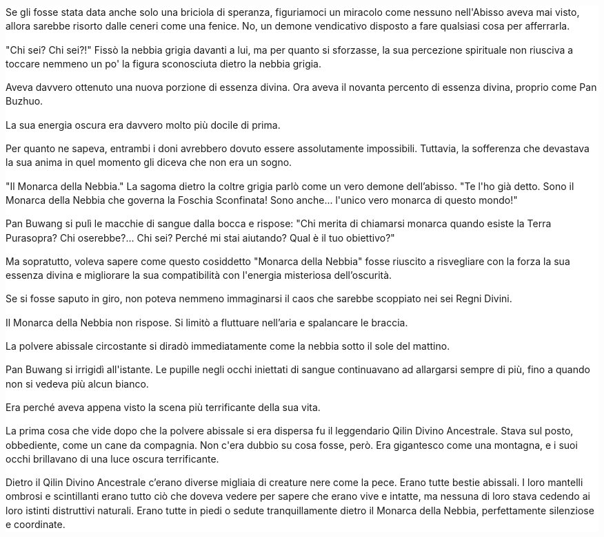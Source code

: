 
Se gli fosse stata data anche solo una briciola di speranza, figuriamoci un miracolo come nessuno nell'Abisso aveva mai visto, allora sarebbe risorto dalle ceneri come una fenice. No, un demone vendicativo disposto a fare qualsiasi cosa per afferrarla.


"Chi sei? Chi sei?!" Fissò la nebbia grigia davanti a lui, ma per quanto si sforzasse, la sua percezione spirituale non riusciva a toccare nemmeno un po' la figura sconosciuta dietro la nebbia grigia.


Aveva davvero ottenuto una nuova porzione di essenza divina. Ora aveva il novanta percento di essenza divina, proprio come Pan Buzhuo.


La sua energia oscura era davvero molto più docile di prima.


Per quanto ne sapeva, entrambi i doni avrebbero dovuto essere assolutamente impossibili. Tuttavia, la sofferenza che devastava la sua anima in quel momento gli diceva che non era un sogno.


"Il Monarca della Nebbia." La sagoma dietro la coltre grigia parlò come un vero demone dell’abisso. "Te l'ho già detto. Sono il Monarca della Nebbia che governa la Foschia Sconfinata! Sono anche... l'unico vero monarca di questo mondo!"


Pan Buwang si pulì le macchie di sangue dalla bocca e rispose: "Chi merita di chiamarsi monarca quando esiste la Terra Purasopra? Chi oserebbe?... Chi sei? Perché mi stai aiutando? Qual è il tuo obiettivo?"


Ma sopratutto, voleva sapere come questo cosiddetto "Monarca della Nebbia" fosse riuscito a risvegliare con la forza la sua essenza divina e migliorare la sua compatibilità con l'energia misteriosa dell’oscurità.


Se si fosse saputo in giro, non poteva nemmeno immaginarsi il caos che sarebbe scoppiato nei sei Regni Divini.


Il Monarca della Nebbia non rispose. Si limitò a fluttuare nell’aria e spalancare le braccia.


La polvere abissale circostante si diradò immediatamente come la nebbia sotto il sole del mattino.


Pan Buwang si irrigidì all'istante. Le pupille negli occhi iniettati di sangue continuavano ad allargarsi sempre di più, fino a quando non si vedeva più alcun bianco.


Era perché aveva appena visto la scena più terrificante della sua vita.


La prima cosa che vide dopo che la polvere abissale si era dispersa fu il leggendario Qilin Divino Ancestrale. Stava sul posto, obbediente, come un cane da compagnia. Non c'era dubbio su cosa fosse, però. Era gigantesco come una montagna, e i suoi occhi brillavano di una luce oscura terrificante.


Dietro il Qilin Divino Ancestrale c’erano diverse migliaia di creature nere come la pece. Erano tutte bestie abissali.
I loro mantelli ombrosi e scintillanti erano tutto ciò che doveva vedere per sapere che erano vive e intatte, ma nessuna di loro stava cedendo ai loro istinti distruttivi naturali. Erano tutte in piedi o sedute tranquillamente dietro il Monarca della Nebbia, perfettamente silenziose e coordinate.
